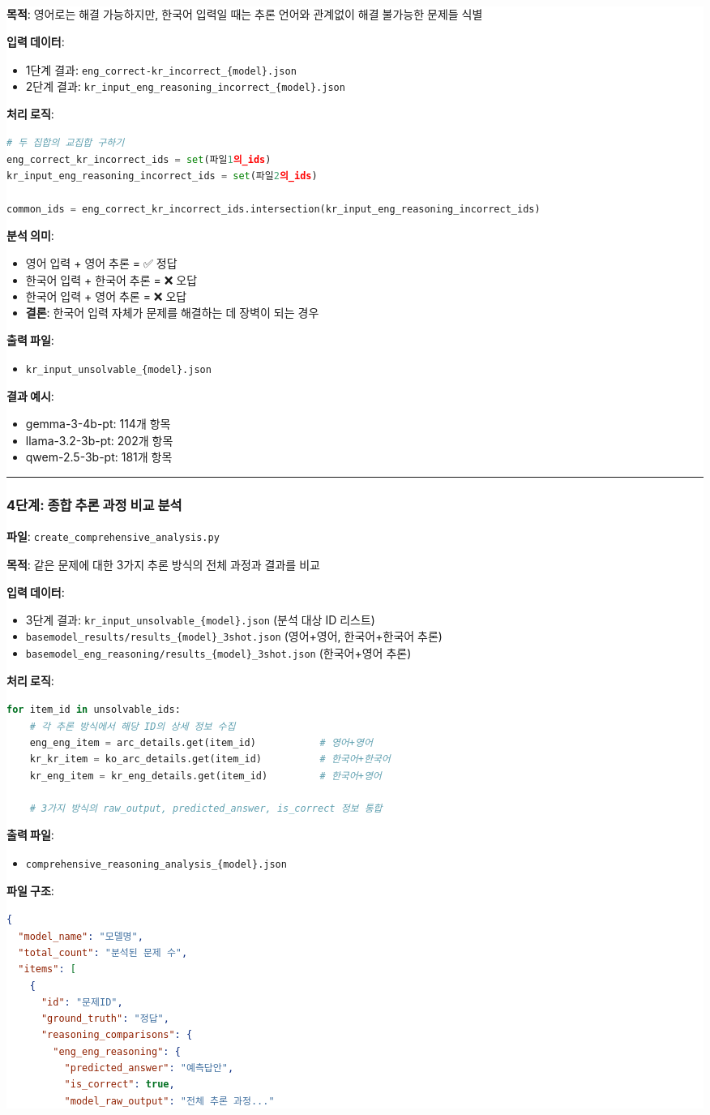 **목적**: 영어로는 해결 가능하지만, 한국어 입력일 때는 추론 언어와 관계없이 해결 불가능한 문제들 식별

**입력 데이터**:
- 1단계 결과: `eng_correct-kr_incorrect_{model}.json`
- 2단계 결과: `kr_input_eng_reasoning_incorrect_{model}.json`

**처리 로직**:
```python
# 두 집합의 교집합 구하기
eng_correct_kr_incorrect_ids = set(파일1의_ids)
kr_input_eng_reasoning_incorrect_ids = set(파일2의_ids)

common_ids = eng_correct_kr_incorrect_ids.intersection(kr_input_eng_reasoning_incorrect_ids)
```

**분석 의미**:
- 영어 입력 + 영어 추론 = ✅ 정답
- 한국어 입력 + 한국어 추론 = ❌ 오답
- 한국어 입력 + 영어 추론 = ❌ 오답
- **결론**: 한국어 입력 자체가 문제를 해결하는 데 장벽이 되는 경우

**출력 파일**:
- `kr_input_unsolvable_{model}.json`

**결과 예시**:
- gemma-3-4b-pt: 114개 항목
- llama-3.2-3b-pt: 202개 항목
- qwem-2.5-3b-pt: 181개 항목

---

### 4단계: 종합 추론 과정 비교 분석
**파일**: `create_comprehensive_analysis.py`

**목적**: 같은 문제에 대한 3가지 추론 방식의 전체 과정과 결과를 비교

**입력 데이터**:
- 3단계 결과: `kr_input_unsolvable_{model}.json` (분석 대상 ID 리스트)
- `basemodel_results/results_{model}_3shot.json` (영어+영어, 한국어+한국어 추론)
- `basemodel_eng_reasoning/results_{model}_3shot.json` (한국어+영어 추론)

**처리 로직**:
```python
for item_id in unsolvable_ids:
    # 각 추론 방식에서 해당 ID의 상세 정보 수집
    eng_eng_item = arc_details.get(item_id)           # 영어+영어
    kr_kr_item = ko_arc_details.get(item_id)          # 한국어+한국어
    kr_eng_item = kr_eng_details.get(item_id)         # 한국어+영어

    # 3가지 방식의 raw_output, predicted_answer, is_correct 정보 통합
```

**출력 파일**:
- `comprehensive_reasoning_analysis_{model}.json`

**파일 구조**:
```json
{
  "model_name": "모델명",
  "total_count": "분석된 문제 수",
  "items": [
    {
      "id": "문제ID",
      "ground_truth": "정답",
      "reasoning_comparisons": {
        "eng_eng_reasoning": {
          "predicted_answer": "예측답안",
          "is_correct": true,
          "model_raw_output": "전체 추론 과정..."
```